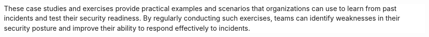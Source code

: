 These case studies and exercises provide practical examples and scenarios that organizations can use to learn from past incidents and test their security readiness. By regularly conducting such exercises, teams can identify weaknesses in their security posture and improve their ability to respond effectively to incidents.

